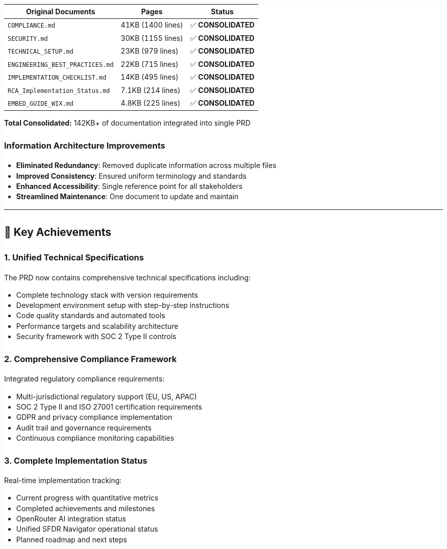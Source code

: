 | **Original Documents**          | **Pages**         | **Status**          |
| ------------------------------- | ----------------- | ------------------- |
| `COMPLIANCE.md`                 | 41KB (1400 lines) | ✅ **CONSOLIDATED** |
| `SECURITY.md`                   | 30KB (1155 lines) | ✅ **CONSOLIDATED** |
| `TECHNICAL_SETUP.md`            | 23KB (979 lines)  | ✅ **CONSOLIDATED** |
| `ENGINEERING_BEST_PRACTICES.md` | 22KB (715 lines)  | ✅ **CONSOLIDATED** |
| `IMPLEMENTATION_CHECKLIST.md`   | 14KB (495 lines)  | ✅ **CONSOLIDATED** |
| `RCA_Implementation_Status.md`  | 7.1KB (214 lines) | ✅ **CONSOLIDATED** |
| `EMBED_GUIDE_WIX.md`            | 4.8KB (225 lines) | ✅ **CONSOLIDATED** |

**Total Consolidated:** 142KB+ of documentation integrated into single PRD

### **Information Architecture Improvements**

- **Eliminated Redundancy**: Removed duplicate information across multiple files
- **Improved Consistency**: Ensured uniform terminology and standards
- **Enhanced Accessibility**: Single reference point for all stakeholders
- **Streamlined Maintenance**: One document to update and maintain

---

## 🎯 **Key Achievements**

### **1. Unified Technical Specifications**

The PRD now contains comprehensive technical specifications including:

- Complete technology stack with version requirements
- Development environment setup with step-by-step instructions
- Code quality standards and automated tools
- Performance targets and scalability architecture
- Security framework with SOC 2 Type II controls

### **2. Comprehensive Compliance Framework**

Integrated regulatory compliance requirements:

- Multi-jurisdictional regulatory support (EU, US, APAC)
- SOC 2 Type II and ISO 27001 certification requirements
- GDPR and privacy compliance implementation
- Audit trail and governance requirements
- Continuous compliance monitoring capabilities

### **3. Complete Implementation Status**

Real-time implementation tracking:

- Current progress with quantitative metrics
- Completed achievements and milestones
- OpenRouter AI integration status
- Unified SFDR Navigator operational status
- Planned roadmap and next steps
